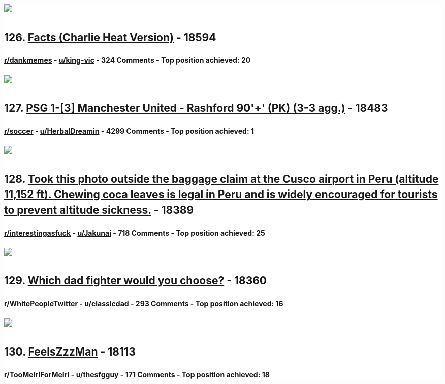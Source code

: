 <a href="https://i.redd.it/gu6wc382zik21.jpg"><img src="https://b.thumbs.redditmedia.com/nBnRevDrWLEW5L2KNrRzDx6n_kokVsJzbrsuOv_FUew.jpg"></img></a>

## 126. [Facts (Charlie Heat Version)](http://reddit.com/r/dankmemes/comments/axyxde/facts_charlie_heat_version/) - 18594
#### [r/dankmemes](http://reddit.com/r/dankmemes) - [u/king-vic](http://reddit.com/u/king-vic) - 324 Comments - Top position achieved: 20

<a href="https://i.redd.it/2krx94sa5ik21.jpg"><img src="https://b.thumbs.redditmedia.com/jOMpWej68Gof4K90pv6AisrVNI1NQap8c5liSyNjukw.jpg"></img></a>

## 127. [PSG 1-[3] Manchester United - Rashford 90'+' (PK) (3-3 agg.)](http://reddit.com/r/soccer/comments/ay4htm/psg_13_manchester_united_rashford_90_pk_33_agg/) - 18483
#### [r/soccer](http://reddit.com/r/soccer) - [u/HerbalDreamin](http://reddit.com/u/HerbalDreamin) - 4299 Comments - Top position achieved: 1

<a href="https://www.clippituser.tv/c/apqazm"><img src="image"></img></a>

## 128. [Took this photo outside the baggage claim at the Cusco airport in Peru (altitude 11,152 ft). Chewing coca leaves is legal in Peru and is widely encouraged for tourists to prevent altitude sickness.](http://reddit.com/r/interestingasfuck/comments/axypgb/took_this_photo_outside_the_baggage_claim_at_the/) - 18389
#### [r/interestingasfuck](http://reddit.com/r/interestingasfuck) - [u/Jakunai](http://reddit.com/u/Jakunai) - 718 Comments - Top position achieved: 25

<a href="https://i.imgur.com/452Wahc.jpg"><img src="https://b.thumbs.redditmedia.com/w2ZGRjZ4GU7V3TaT_MBBePeokxglEdbkHrHEMlDXJyI.jpg"></img></a>

## 129. [Which dad fighter would you choose?](http://reddit.com/r/WhitePeopleTwitter/comments/ay1uo8/which_dad_fighter_would_you_choose/) - 18360
#### [r/WhitePeopleTwitter](http://reddit.com/r/WhitePeopleTwitter) - [u/classicdad](http://reddit.com/u/classicdad) - 293 Comments - Top position achieved: 16

<a href="https://v.redd.it/mmy30svugjk21"><img src="https://b.thumbs.redditmedia.com/0cSdtqyGRSq-orr-UWJTwU_V0rUNlxyET3k0KAJ9m8I.jpg"></img></a>

## 130. [FeelsZzzMan](http://reddit.com/r/TooMeIrlForMeIrl/comments/axxwlz/feelszzzman/) - 18113
#### [r/TooMeIrlForMeIrl](http://reddit.com/r/TooMeIrlForMeIrl) - [u/thesfgguy](http://reddit.com/u/thesfgguy) - 171 Comments - Top position achieved: 18
